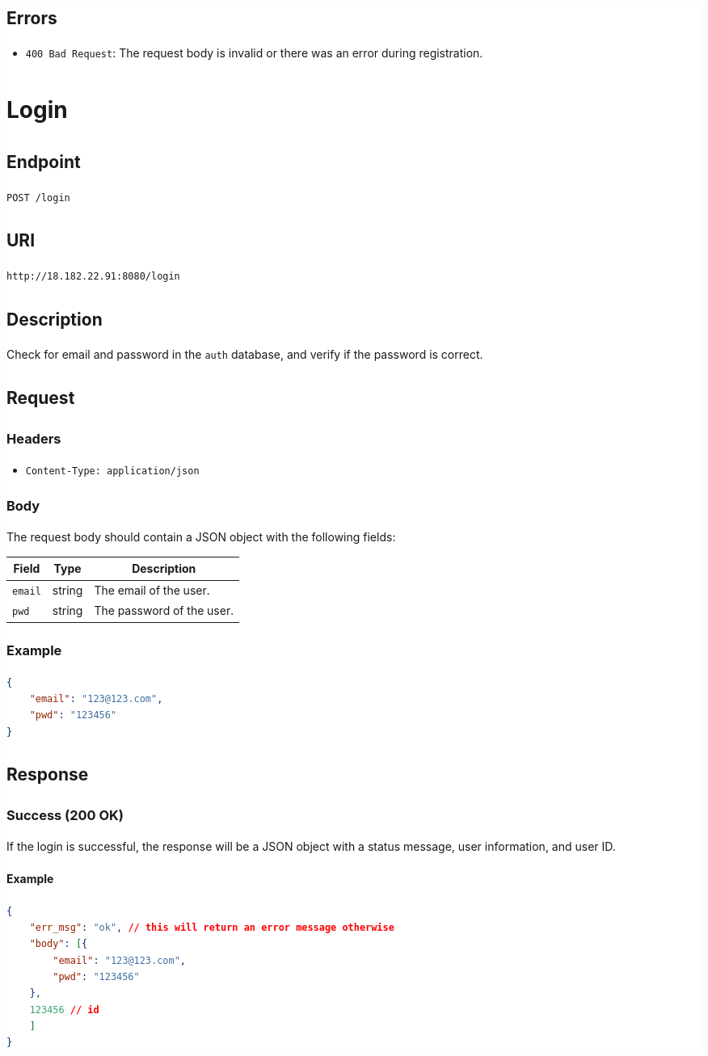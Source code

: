 ## Errors
- `400 Bad Request`: The request body is invalid or there was an error during registration.

# Login

## Endpoint
`POST /login`

## URI
`http://18.182.22.91:8080/login`

## Description
Check for email and password in the `auth` database, and verify if the password is correct.

## Request

### Headers
- `Content-Type: application/json`

### Body
The request body should contain a JSON object with the following fields:

| Field  | Type   | Description                 |
|--------|--------|-----------------------------|
| `email`| string | The email of the user.      |
| `pwd`  | string | The password of the user.   |

### Example
```json
{
    "email": "123@123.com",
    "pwd": "123456"
}
```

## Response

### Success (200 OK)
If the login is successful, the response will be a JSON object with a status message, user information, and user ID.

#### Example
```json
{
    "err_msg": "ok", // this will return an error message otherwise
    "body": [{
        "email": "123@123.com",
        "pwd": "123456"
    },
    123456 // id
    ]
}
```

